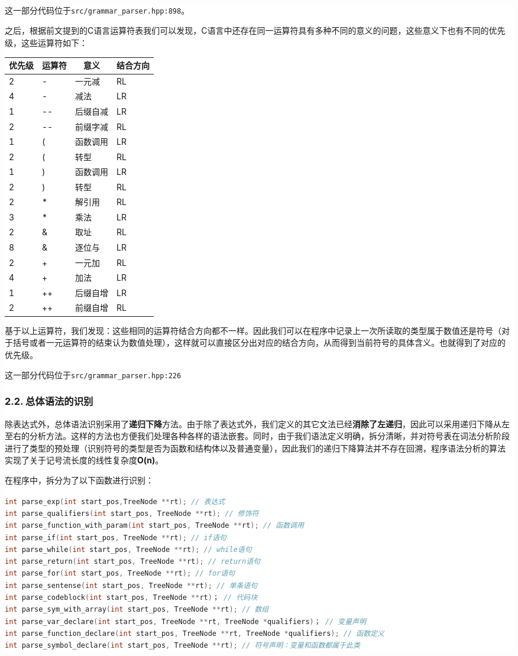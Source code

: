 这一部分代码位于`src/grammar_parser.hpp:898`。

之后，根据前文提到的C语言运算符表我们可以发现，C语言中还存在同一运算符具有多种不同的意义的问题，这些意义下也有不同的优先级，这些运算符如下：

| 优先级 | 运算符 | 意义     | 结合方向 |
| ------ | ------ | -------- | -------- |
| 2      | -      | 一元减   | RL       |
| 4      | -      | 减法     | LR       |
| 1      | --     | 后缀自减 | LR       |
| 2      | --     | 前缀字减 | RL       |
| 1      | (      | 函数调用 | LR       |
| 2      | (      | 转型     | RL       |
| 1      | )      | 函数调用 | LR       |
| 2      | )      | 转型     | RL       |
| 2      | *      | 解引用   | RL       |
| 3      | *      | 乘法     | LR       |
| 2      | &      | 取址     | RL       |
| 8      | &      | 逐位与   | LR       |
| 2      | +      | 一元加   | RL       |
| 4      | +      | 加法     | LR       |
| 1      | ++     | 后缀自增 | LR       |
| 2      | ++     | 前缀自增 | RL       |

基于以上运算符，我们发现：这些相同的运算符结合方向都不一样。因此我们可以在程序中记录上一次所读取的类型属于数值还是符号（对于括号或者一元运算符的结束认为数值处理），这样就可以直接区分出对应的结合方向，从而得到当前符号的具体含义。也就得到了对应的优先级。

这一部分代码位于`src/grammar_parser.hpp:226`

### 2.2. 总体语法的识别

除表达式外，总体语法识别采用了**递归下降**方法。由于除了表达式外，我们定义的其它文法已经**消除了左递归**，因此可以采用递归下降从左至右的分析方法。这样的方法也方便我们处理各种各样的语法嵌套。同时，由于我们语法定义明确，拆分清晰，并对符号表在词法分析阶段进行了类型的预处理（识别符号的类型是否为函数和结构体以及普通变量），因此我们的递归下降算法并不存在回溯，程序语法分析的算法实现了关于记号流长度的线性复杂度**O(n)**。

在程序中，拆分为了以下函数进行识别：

```c
int parse_exp(int start_pos,TreeNode **rt); // 表达式
int parse_qualifiers(int start_pos, TreeNode **rt); // 修饰符
int parse_function_with_param(int start_pos, TreeNode **rt); // 函数调用
int parse_if(int start_pos, TreeNode **rt); // if语句
int parse_while(int start_pos, TreeNode **rt); // while语句
int parse_return(int start_pos, TreeNode **rt); // return语句
int parse_for(int start_pos, TreeNode **rt); // for语句
int parse_sentense(int start_pos, TreeNode **rt); // 单条语句
int parse_codeblock(int start_pos, TreeNode **rt)； // 代码块
int parse_sym_with_array(int start_pos, TreeNode **rt); // 数组
int parse_var_declare(int start_pos, TreeNode **rt, TreeNode *qualifiers)； // 变量声明
int parse_function_declare(int start_pos, TreeNode **rt, TreeNode *qualifiers); // 函数定义
int parse_symbol_declare(int start_pos, TreeNode **rt); // 符号声明：变量和函数都属于此类
```
